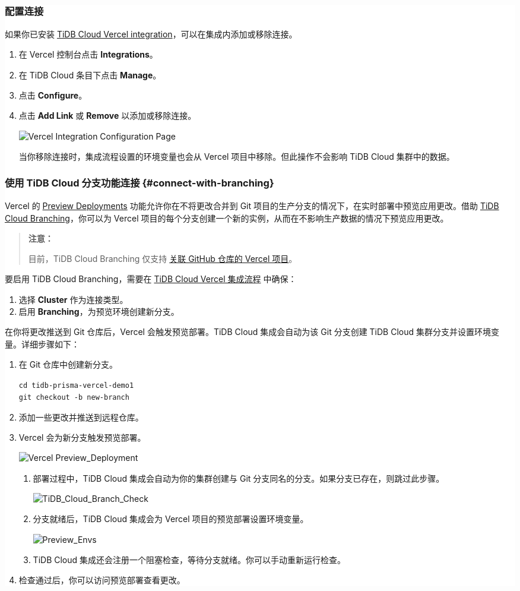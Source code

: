 </div>
</SimpleTab>

### 配置连接

如果你已安装 [TiDB Cloud Vercel integration](https://vercel.com/integrations/tidb-cloud)，可以在集成内添加或移除连接。

1. 在 Vercel 控制台点击 **Integrations**。
2. 在 TiDB Cloud 条目下点击 **Manage**。
3. 点击 **Configure**。
4. 点击 **Add Link** 或 **Remove** 以添加或移除连接。

    ![Vercel Integration Configuration Page](/media/tidb-cloud/vercel/integration-vercel-configuration-page.png)

    当你移除连接时，集成流程设置的环境变量也会从 Vercel 项目中移除。但此操作不会影响 TiDB Cloud 集群中的数据。

### 使用 TiDB Cloud 分支功能连接 {#connect-with-branching}

Vercel 的 [Preview Deployments](https://vercel.com/docs/deployments/preview-deployments) 功能允许你在不将更改合并到 Git 项目的生产分支的情况下，在实时部署中预览应用更改。借助 [TiDB Cloud Branching](/tidb-cloud/branch-overview.md)，你可以为 Vercel 项目的每个分支创建一个新的实例，从而在不影响生产数据的情况下预览应用更改。

> **注意：**
>
> 目前，TiDB Cloud Branching 仅支持 [关联 GitHub 仓库的 Vercel 项目](https://vercel.com/docs/deployments/git/vercel-for-github)。

要启用 TiDB Cloud Branching，需要在 [TiDB Cloud Vercel 集成流程](#integration-workflow) 中确保：

1. 选择 **Cluster** 作为连接类型。
2. 启用 **Branching**，为预览环境创建新分支。

在你将更改推送到 Git 仓库后，Vercel 会触发预览部署。TiDB Cloud 集成会自动为该 Git 分支创建 TiDB Cloud 集群分支并设置环境变量。详细步骤如下：

1. 在 Git 仓库中创建新分支。

    ```shell
    cd tidb-prisma-vercel-demo1
    git checkout -b new-branch
    ```

2. 添加一些更改并推送到远程仓库。
3. Vercel 会为新分支触发预览部署。

    ![Vercel Preview_Deployment](/media/tidb-cloud/vercel/vercel-preview-deployment.png)

    1. 部署过程中，TiDB Cloud 集成会自动为你的集群创建与 Git 分支同名的分支。如果分支已存在，则跳过此步骤。

        ![TiDB_Cloud_Branch_Check](/media/tidb-cloud/vercel/tidbcloud-branch-check.png)

    2. 分支就绪后，TiDB Cloud 集成会为 Vercel 项目的预览部署设置环境变量。

        ![Preview_Envs](/media/tidb-cloud/vercel/preview-envs.png)

    3. TiDB Cloud 集成还会注册一个阻塞检查，等待分支就绪。你可以手动重新运行检查。
4. 检查通过后，你可以访问预览部署查看更改。
